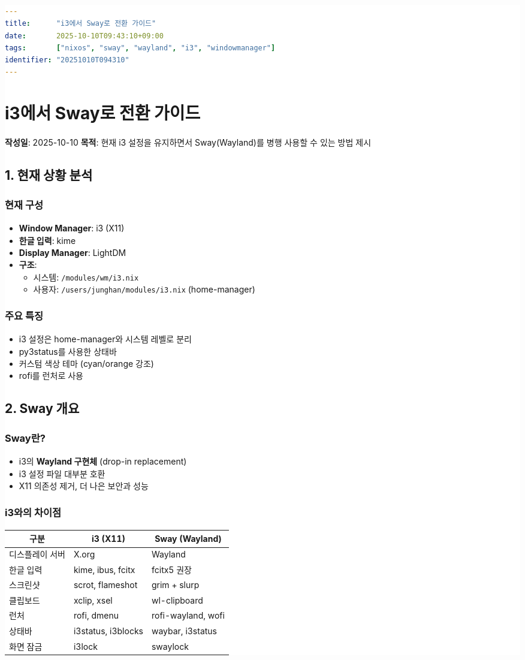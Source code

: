 ```yaml
---
title:      "i3에서 Sway로 전환 가이드"
date:       2025-10-10T09:43:10+09:00
tags:       ["nixos", "sway", "wayland", "i3", "windowmanager"]
identifier: "20251010T094310"
---
```


# i3에서 Sway로 전환 가이드

**작성일**: 2025-10-10
**목적**: 현재 i3 설정을 유지하면서 Sway(Wayland)를 병행 사용할 수 있는 방법 제시

## 1. 현재 상황 분석

### 현재 구성
- **Window Manager**: i3 (X11)
- **한글 입력**: kime
- **Display Manager**: LightDM
- **구조**:
  - 시스템: `/modules/wm/i3.nix`
  - 사용자: `/users/junghan/modules/i3.nix` (home-manager)

### 주요 특징
- i3 설정은 home-manager와 시스템 레벨로 분리
- py3status를 사용한 상태바
- 커스텀 색상 테마 (cyan/orange 강조)
- rofi를 런처로 사용

## 2. Sway 개요

### Sway란?
- i3의 **Wayland 구현체** (drop-in replacement)
- i3 설정 파일 대부분 호환
- X11 의존성 제거, 더 나은 보안과 성능

### i3와의 차이점
| 구분 | i3 (X11) | Sway (Wayland) |
|------|----------|----------------|
| 디스플레이 서버 | X.org | Wayland |
| 한글 입력 | kime, ibus, fcitx | fcitx5 권장 |
| 스크린샷 | scrot, flameshot | grim + slurp |
| 클립보드 | xclip, xsel | wl-clipboard |
| 런처 | rofi, dmenu | rofi-wayland, wofi |
| 상태바 | i3status, i3blocks | waybar, i3status |
| 화면 잠금 | i3lock | swaylock |
